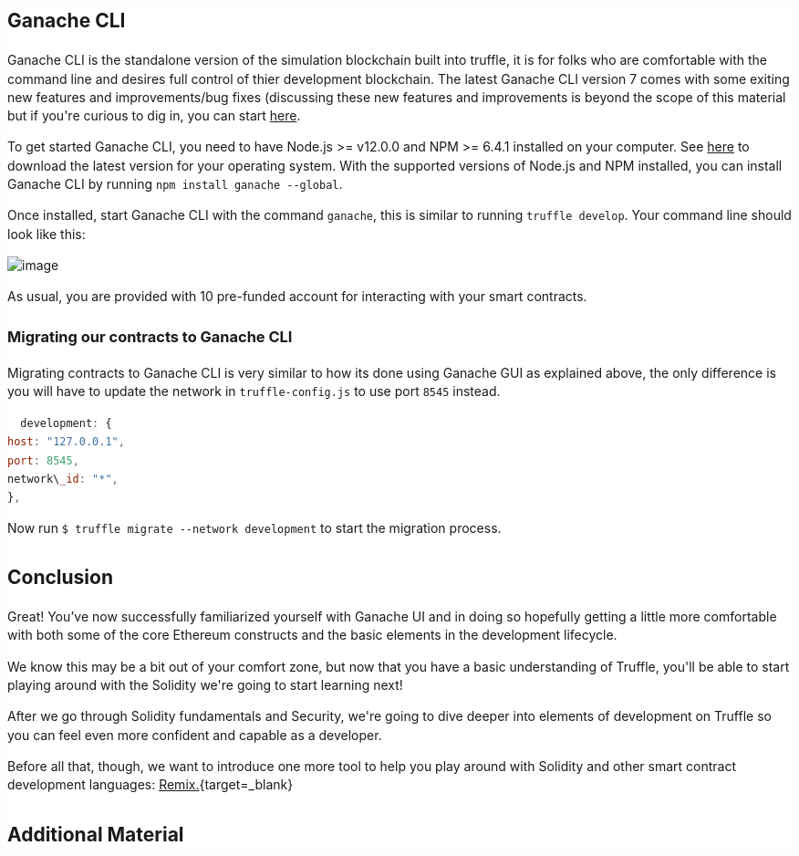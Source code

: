   Ganache CLI
-----------
  Ganache CLI is the standalone version of the simulation blockchain built into truffle, it is for folks who are comfortable with the command line and desires full control of thier development blockchain. The latest Ganache CLI version 7 comes with some exiting new features and improvements/bug fixes (discussing these new features and improvements is beyond the scope of this material but if you're curious to dig in, you can start [here](https://trufflesuite.com/blog/introducing-ganache-7).
  
  To get started Ganache CLI, you need to have Node.js >= v12.0.0 and NPM >= 6.4.1 installed on your computer. See [here](https://nodejs.org/en/download) to download the latest version for your operating system. With the supported versions of Node.js and NPM installed, you can install Ganache CLI by running `npm install ganache --global`.
  
  Once installed, start Ganache CLI with the command `ganache`, this is similar to running `truffle develop`. Your command line should look like this:
  
  ![image](https://user-images.githubusercontent.com/89709023/150743445-7154ab34-ebe0-45f6-a268-fde80f539557.png)
  
  As usual, you are provided with 10 pre-funded account for interacting with your smart contracts.
  
  ### Migrating our contracts to Ganache CLI
  Migrating contracts to Ganache CLI is very similar to how its done using Ganache GUI as explained above, the only difference is you will have to update the network in `truffle-config.js` to use port `8545` instead.
  
  ```javascript
    development: {  
  host: "127.0.0.1",  
  port: 8545,  
  network\_id: "*",  
  },      
```

Now run `$ truffle migrate --network development` to start the migration process.


 Conclusion
----------

 Great! You’ve now successfully familiarized yourself with Ganache UI and in doing so hopefully getting a little more comfortable with both some of the core Ethereum constructs and the basic elements in the development lifecycle.

 We know this may be a bit out of your comfort zone, but now that you have a basic understanding of Truffle, you'll be able to start playing around with the Solidity we're going to start learning next!

 After we go through Solidity fundamentals and Security, we're going to dive deeper into elements of development on Truffle so you can feel even more confident and capable as a developer.

 Before all that, though, we want to introduce one more tool to help you play around with Solidity and other smart contract development languages: [Remix.](https://remix.ethereum.org){target=_blank}

 Additional Material
-------------------

